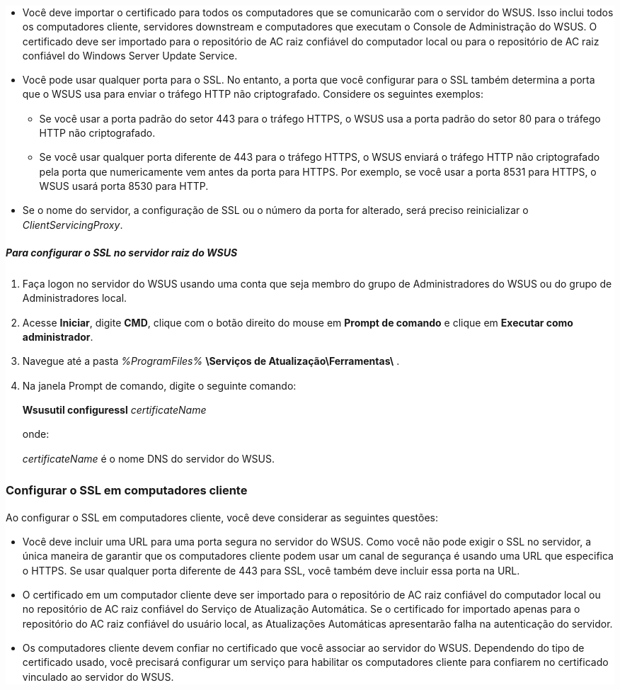 - Você deve importar o certificado para todos os computadores que se comunicarão com o servidor do WSUS. Isso inclui todos os computadores cliente, servidores downstream e computadores que executam o Console de Administração do WSUS. O certificado deve ser importado para o repositório de AC raiz confiável do computador local ou para o repositório de AC raiz confiável do Windows Server Update Service.

- Você pode usar qualquer porta para o SSL. No entanto, a porta que você configurar para o SSL também determina a porta que o WSUS usa para enviar o tráfego HTTP não criptografado. Considere os seguintes exemplos:

    - Se você usar a porta padrão do setor 443 para o tráfego HTTPS, o WSUS usa a porta padrão do setor 80 para o tráfego HTTP não criptografado.

    - Se você usar qualquer porta diferente de 443 para o tráfego HTTPS, o WSUS enviará o tráfego HTTP não criptografado pela porta que numericamente vem antes da porta para HTTPS. Por exemplo, se você usar a porta 8531 para HTTPS, o WSUS usará porta 8530 para HTTP.

- Se o nome do servidor, a configuração de SSL ou o número da porta for alterado, será preciso reinicializar o *ClientServicingProxy*.

##### <a name="to-configure-ssl-on-the-wsus-root-server"></a>Para configurar o SSL no servidor raiz do WSUS

1. Faça logon no servidor do WSUS usando uma conta que seja membro do grupo de Administradores do WSUS ou do grupo de Administradores local.

2. Acesse **Iniciar**, digite **CMD**, clique com o botão direito do mouse em **Prompt de comando** e clique em **Executar como administrador**.

3. Navegue até a pasta _%ProgramFiles%_ **\\Serviços de Atualização\\Ferramentas\\** .

4. Na janela Prompt de comando, digite o seguinte comando:

    **Wsusutil configuressl** _certificateName_

    onde:

    *certificateName* é o nome DNS do servidor do WSUS.

### <a name="configure-ssl-on-client-computers"></a>Configurar o SSL em computadores cliente

Ao configurar o SSL em computadores cliente, você deve considerar as seguintes questões:

- Você deve incluir uma URL para uma porta segura no servidor do WSUS. Como você não pode exigir o SSL no servidor, a única maneira de garantir que os computadores cliente podem usar um canal de segurança é usando uma URL que especifica o HTTPS. Se usar qualquer porta diferente de 443 para SSL, você também deve incluir essa porta na URL.

- O certificado em um computador cliente deve ser importado para o repositório de AC raiz confiável do computador local ou no repositório de AC raiz confiável do Serviço de Atualização Automática. Se o certificado for importado apenas para o repositório do AC raiz confiável do usuário local, as Atualizações Automáticas apresentarão falha na autenticação do servidor.

- Os computadores cliente devem confiar no certificado que você associar ao servidor do WSUS. Dependendo do tipo de certificado usado, você precisará configurar um serviço para habilitar os computadores cliente para confiarem no certificado vinculado ao servidor do WSUS.
